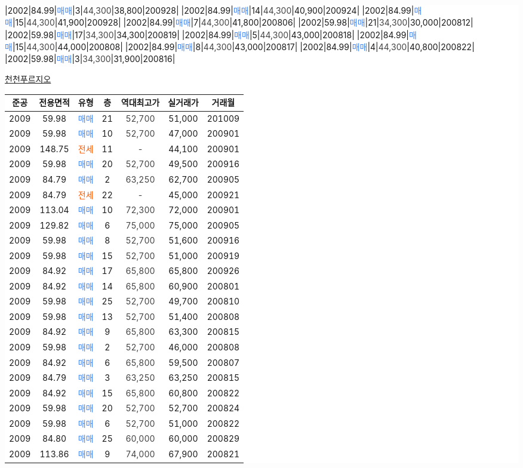 |2002|84.99|<span style="color:#4285f3">매매</span>|3|<span style="color:#444444">44,300</span>|38,800|200928|
|2002|84.99|<span style="color:#4285f3">매매</span>|14|<span style="color:#444444">44,300</span>|40,900|200924|
|2002|84.99|<span style="color:#4285f3">매매</span>|15|<span style="color:#444444">44,300</span>|41,900|200928|
|2002|84.99|<span style="color:#4285f3">매매</span>|7|<span style="color:#444444">44,300</span>|41,800|200806|
|2002|59.98|<span style="color:#4285f3">매매</span>|21|<span style="color:#444444">34,300</span>|30,000|200812|
|2002|59.98|<span style="color:#4285f3">매매</span>|17|<span style="color:#444444">34,300</span>|34,300|200819|
|2002|84.99|<span style="color:#4285f3">매매</span>|5|<span style="color:#444444">44,300</span>|43,000|200818|
|2002|84.99|<span style="color:#4285f3">매매</span>|15|<span style="color:#444444">44,300</span>|44,000|200808|
|2002|84.99|<span style="color:#4285f3">매매</span>|8|<span style="color:#444444">44,300</span>|43,000|200817|
|2002|84.99|<span style="color:#4285f3">매매</span>|4|<span style="color:#444444">44,300</span>|40,800|200822|
|2002|59.98|<span style="color:#4285f3">매매</span>|3|<span style="color:#444444">34,300</span>|31,900|200816|

[천천푸르지오](https://search.naver.com/search.naver?query=%EA%B2%BD%EA%B8%B0%EB%8F%84+%EC%88%98%EC%9B%90%EC%8B%9C+%EC%9E%A5%EC%95%88%EA%B5%AC+%EC%B2%9C%EC%B2%9C%EB%8F%99+%EC%B2%9C%EC%B2%9C%ED%91%B8%EB%A5%B4%EC%A7%80%EC%98%A4)

|준공|전용면적|유형|층|역대최고가|실거래가|거래월|
|:---:|:---:|:---:|:---:|:---:|:---:|:---:|
|2009|59.98|<span style="color:#4285f3">매매</span>|21|<span style="color:#444444">52,700</span>|51,000|201009|
|2009|59.98|<span style="color:#4285f3">매매</span>|10|<span style="color:#444444">52,700</span>|47,000|200901|
|2009|148.75|<span style="color:#ff5a00">전세</span>|11|<span style="color:#444444">-</span>|44,100|200901|
|2009|59.98|<span style="color:#4285f3">매매</span>|20|<span style="color:#444444">52,700</span>|49,500|200916|
|2009|84.79|<span style="color:#4285f3">매매</span>|2|<span style="color:#444444">63,250</span>|62,700|200905|
|2009|84.79|<span style="color:#ff5a00">전세</span>|22|<span style="color:#444444">-</span>|45,000|200921|
|2009|113.04|<span style="color:#4285f3">매매</span>|10|<span style="color:#444444">72,300</span>|72,000|200901|
|2009|129.82|<span style="color:#4285f3">매매</span>|6|<span style="color:#444444">75,000</span>|75,000|200905|
|2009|59.98|<span style="color:#4285f3">매매</span>|8|<span style="color:#444444">52,700</span>|51,600|200916|
|2009|59.98|<span style="color:#4285f3">매매</span>|15|<span style="color:#444444">52,700</span>|51,000|200919|
|2009|84.92|<span style="color:#4285f3">매매</span>|17|<span style="color:#444444">65,800</span>|65,800|200926|
|2009|84.92|<span style="color:#4285f3">매매</span>|14|<span style="color:#444444">65,800</span>|60,900|200801|
|2009|59.98|<span style="color:#4285f3">매매</span>|25|<span style="color:#444444">52,700</span>|49,700|200810|
|2009|59.98|<span style="color:#4285f3">매매</span>|13|<span style="color:#444444">52,700</span>|51,400|200808|
|2009|84.92|<span style="color:#4285f3">매매</span>|9|<span style="color:#444444">65,800</span>|63,300|200815|
|2009|59.98|<span style="color:#4285f3">매매</span>|2|<span style="color:#444444">52,700</span>|46,000|200808|
|2009|84.92|<span style="color:#4285f3">매매</span>|6|<span style="color:#444444">65,800</span>|59,500|200807|
|2009|84.79|<span style="color:#4285f3">매매</span>|3|<span style="color:#444444">63,250</span>|63,250|200815|
|2009|84.92|<span style="color:#4285f3">매매</span>|15|<span style="color:#444444">65,800</span>|60,800|200822|
|2009|59.98|<span style="color:#4285f3">매매</span>|20|<span style="color:#444444">52,700</span>|52,700|200824|
|2009|59.98|<span style="color:#4285f3">매매</span>|6|<span style="color:#444444">52,700</span>|51,000|200822|
|2009|84.80|<span style="color:#4285f3">매매</span>|25|<span style="color:#444444">60,000</span>|60,000|200829|
|2009|113.86|<span style="color:#4285f3">매매</span>|9|<span style="color:#444444">74,000</span>|67,900|200821|